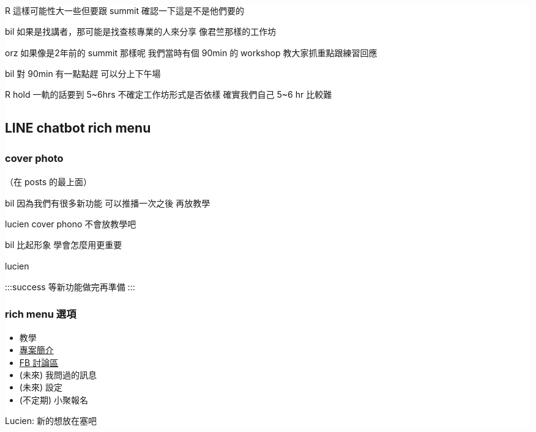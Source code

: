 R
這樣可能性大一些但要跟 summit 確認一下這是不是他們要的

bil
如果是找講者，那可能是找查核專業的人來分享
像君竺那樣的工作坊

orz
如果像是2年前的 summit 那樣呢
我們當時有個 90min 的 workshop 教大家抓重點跟練習回應

bil
對 90min
有一點點趕
可以分上下午場

R
hold 一軌的話要到 5~6hrs
不確定工作坊形式是否依樣
確實我們自己 5~6 hr 比較難


## LINE chatbot rich menu

### cover photo

（在 posts 的最上面）

bil
因為我們有很多新功能
可以推播一次之後
再放教學

lucien
cover phono 不會放教學吧

bil
比起形象 學會怎麼用更重要

lucien


:::success
等新功能做完再準備
:::

### rich menu 選項

- 教學
- [專案簡介](https://beta.hackfoldr.org/cofacts)
- [FB 討論區](https://www.facebook.com/groups/cofacts)
- (未來) 我問過的訊息
- (未來) 設定
- (不定期) 小聚報名

Lucien: 新的想放在塞吧
